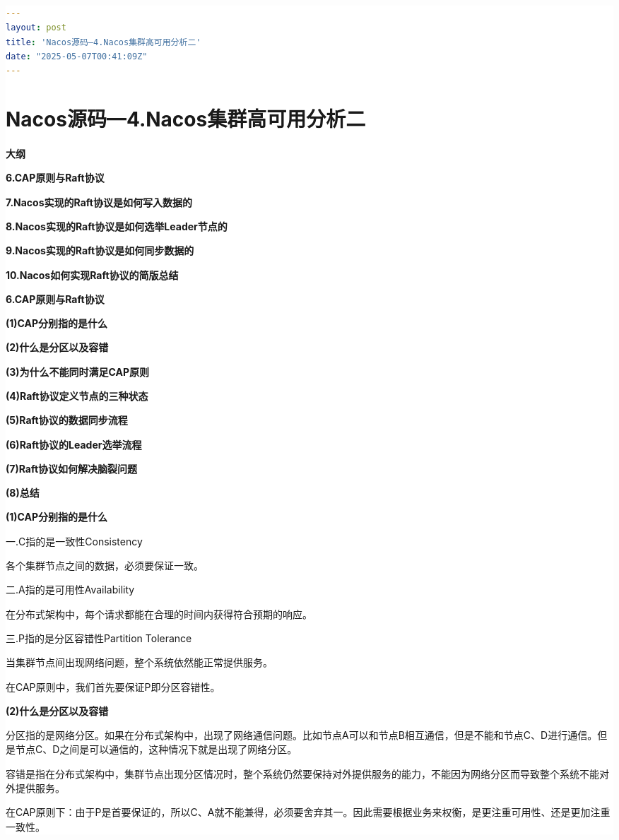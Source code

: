 ```yaml
---
layout: post
title: 'Nacos源码—4.Nacos集群高可用分析二'
date: "2025-05-07T00:41:09Z"
---
```

Nacos源码—4.Nacos集群高可用分析二
=======================

**大纲**

**6.CAP原则与Raft协议**

**7.Nacos实现的Raft协议是如何写入数据的**

**8.Nacos实现的Raft协议是如何选举Leader节点的**

**9.Nacos实现的Raft协议是如何同步数据的**

**10.Nacos如何实现Raft协议的简版总结**

**6.CAP原则与Raft协议**

**(1)CAP分别指的是什么**

**(2)什么是分区以及容错**

**(3)为什么不能同时满足CAP原则**

**(4)Raft协议定义节点的三种状态**

**(5)Raft协议的数据同步流程**

**(6)Raft协议的Leader选举流程**

**(7)Raft协议如何解决脑裂问题**

**(8)总结**

**(1)CAP分别指的是什么**

一.C指的是一致性Consistency

各个集群节点之间的数据，必须要保证一致。

二.A指的是可用性Availability

在分布式架构中，每个请求都能在合理的时间内获得符合预期的响应。

三.P指的是分区容错性Partition Tolerance

当集群节点间出现网络问题，整个系统依然能正常提供服务。

在CAP原则中，我们首先要保证P即分区容错性。

**(2)什么是分区以及容错**

分区指的是网络分区。如果在分布式架构中，出现了网络通信问题。比如节点A可以和节点B相互通信，但是不能和节点C、D进行通信。但是节点C、D之间是可以通信的，这种情况下就是出现了网络分区。

容错是指在分布式架构中，集群节点出现分区情况时，整个系统仍然要保持对外提供服务的能力，不能因为网络分区而导致整个系统不能对外提供服务。

在CAP原则下：由于P是首要保证的，所以C、A就不能兼得，必须要舍弃其一。因此需要根据业务来权衡，是更注重可用性、还是更加注重一致性。
